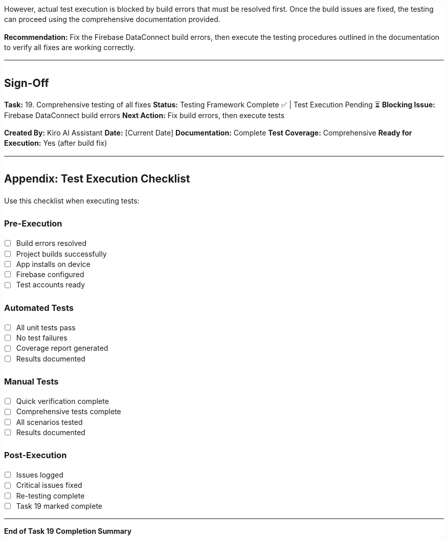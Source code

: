 However, actual test execution is blocked by build errors that must be resolved first. Once the build issues are fixed, the testing can proceed using the comprehensive documentation provided.

**Recommendation:** Fix the Firebase DataConnect build errors, then execute the testing procedures outlined in the documentation to verify all fixes are working correctly.

---

## Sign-Off

**Task:** 19. Comprehensive testing of all fixes
**Status:** Testing Framework Complete ✅ | Test Execution Pending ⏳
**Blocking Issue:** Firebase DataConnect build errors
**Next Action:** Fix build errors, then execute tests

**Created By:** Kiro AI Assistant
**Date:** [Current Date]
**Documentation:** Complete
**Test Coverage:** Comprehensive
**Ready for Execution:** Yes (after build fix)

---

## Appendix: Test Execution Checklist

Use this checklist when executing tests:

### Pre-Execution
- [ ] Build errors resolved
- [ ] Project builds successfully
- [ ] App installs on device
- [ ] Firebase configured
- [ ] Test accounts ready

### Automated Tests
- [ ] All unit tests pass
- [ ] No test failures
- [ ] Coverage report generated
- [ ] Results documented

### Manual Tests
- [ ] Quick verification complete
- [ ] Comprehensive tests complete
- [ ] All scenarios tested
- [ ] Results documented

### Post-Execution
- [ ] Issues logged
- [ ] Critical issues fixed
- [ ] Re-testing complete
- [ ] Task 19 marked complete

---

**End of Task 19 Completion Summary**
